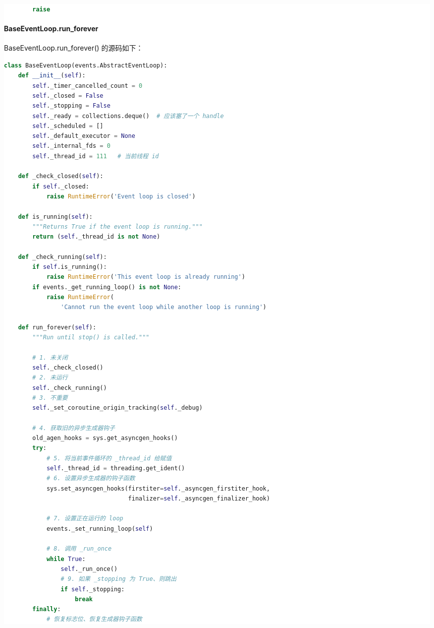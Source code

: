 ```python
        raise
```

#### BaseEventLoop.run_forever

BaseEventLoop.run_forever() 的源码如下：

```python
class BaseEventLoop(events.AbstractEventLoop):
    def __init__(self):
        self._timer_cancelled_count = 0
        self._closed = False
        self._stopping = False
        self._ready = collections.deque()  # 应该塞了一个 handle
        self._scheduled = []
        self._default_executor = None
        self._internal_fds = 0
        self._thread_id = 111   # 当前线程 id

    def _check_closed(self):
        if self._closed:
            raise RuntimeError('Event loop is closed')

    def is_running(self):
        """Returns True if the event loop is running."""
        return (self._thread_id is not None)

    def _check_running(self):
        if self.is_running():
            raise RuntimeError('This event loop is already running')
        if events._get_running_loop() is not None:
            raise RuntimeError(
                'Cannot run the event loop while another loop is running')

    def run_forever(self):
        """Run until stop() is called."""

        # 1. 未关闭
        self._check_closed()
        # 2. 未运行
        self._check_running()
        # 3. 不重要
        self._set_coroutine_origin_tracking(self._debug)

        # 4. 获取旧的异步生成器钩子
        old_agen_hooks = sys.get_asyncgen_hooks()
        try:
            # 5. 将当前事件循环的 _thread_id 给赋值
            self._thread_id = threading.get_ident()
            # 6. 设置异步生成器的钩子函数
            sys.set_asyncgen_hooks(firstiter=self._asyncgen_firstiter_hook,
                                   finalizer=self._asyncgen_finalizer_hook)

            # 7. 设置正在运行的 loop
            events._set_running_loop(self)

            # 8. 调用 _run_once
            while True:
                self._run_once()
                # 9. 如果 _stopping 为 True、则跳出
                if self._stopping:
                    break
        finally:
            # 恢复标志位、恢复生成器钩子函数
```